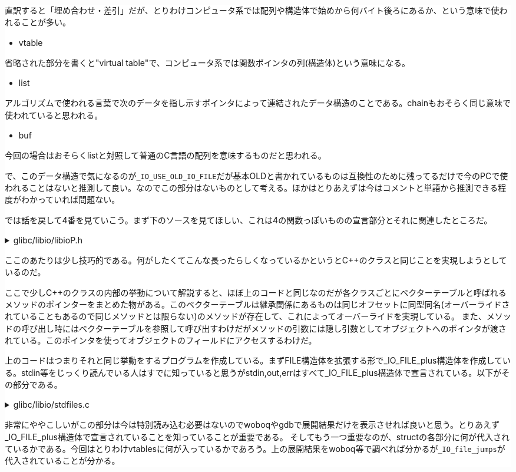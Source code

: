直訳すると「埋め合わせ・差引」だが、とりわけコンピュータ系では配列や構造体で始めから何バイト後ろにあるか、という意味で使われることが多い。

* vtable

省略された部分を書くと"virtual table"で、コンピュータ系では関数ポインタの列(構造体)という意味になる。

* list 

アルゴリズムで使われる言葉で次のデータを指し示すポインタによって連結されたデータ構造のことである。chainもおそらく同じ意味で使われていると思われる。

* buf

今回の場合はおそらくlistと対照して普通のC言語の配列を意味するものだと思われる。

で、このデータ構造で気になるのが```_IO_USE_OLD_IO_FILE```だが基本OLDと書かれているものは互換性のために残ってるだけで今のPCで使われることはないと推測して良い。なのでこの部分はないものとして考える。ほかはとりあえずは今はコメントと単語から推測できる程度がわかっていれば問題ない。


では話を戻して4番を見ていこう。まず下のソースを見てほしい、これは4の関数っぽいものの宣言部分とそれに関連したところだ。
<details><summary>glibc/libio/libioP.h</summary></details>

ここのあたりは少し技巧的である。何がしたくてこんな長ったらしくなっているかというとC++のクラスと同じことを実現しようとしているのだ。

ここで少しC++のクラスの内部の挙動について解説すると、ほぼ上のコードと同じなのだが各クラスごとにベクターテーブルと呼ばれるメソッドのポインターをまとめた物がある。このベクターテーブルは継承関係にあるものは同じオフセットに同型同名(オーバーライドされていることもあるので同じメソッドとは限らない)のメソッドが存在して、これによってオーバーライドを実現している。
また、メソッドの呼び出し時にはベクターテーブルを参照して呼び出すわけだがメソッドの引数には隠し引数としてオブジェクトへのポインタが渡されている。このポインタを使ってオブジェクトのフィールドにアクセスするわけだ。

上のコードはつまりそれと同じ挙動をするプログラムを作成している。まずFILE構造体を拡張する形で_IO_FILE_plus構造体を作成している。stdin等をじっくり読んでいる人はすでに知っていると思うがstdin,out,errはすべて_IO_FILE_plus構造体で宣言されている。以下がその部分である。
<details><summary>glibc/libio/stdfiles.c</summary></details>

非常にややこしいがこの部分は今は特別読み込む必要はないのでwoboqやgdbで展開結果だけを表示させれば良いと思う。とりあえず_IO_FILE_plus構造体で宣言されていることを知っていることが重要である。
そしてもう一つ重要なのが、structの各部分に何が代入されているかである。今回はとりわけvtablesに何が入っているかであろう。上の展開結果をwoboq等で調べれば分かるが```_IO_file_jumps```が代入されていることが分かる。
